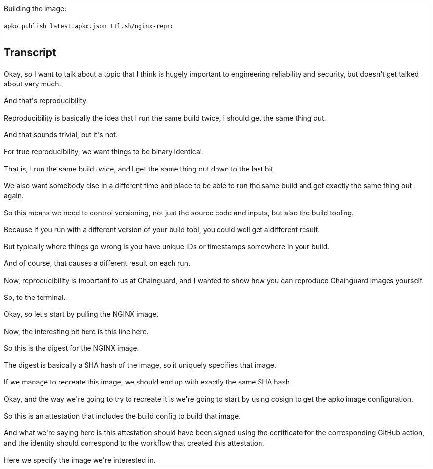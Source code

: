 Building the image:

```shell
apko publish latest.apko.json ttl.sh/nginx-repro

```

## Transcript

Okay, so I want to talk about a topic that I think is hugely important to engineering reliability and security, but doesn't get talked about very much.

And that's reproducibility.

Reproducibility is basically the idea that I run the same build twice, I should get the same thing out.

And that sounds trivial, but it's not.

For true reproducibility, we want things to be binary identical.

That is, I run the same build twice, and I get the same thing out down to the last bit.

We also want somebody else in a different time and place to be able to run the same build and get exactly the same thing out again.

So this means we need to control versioning, not just the source code and inputs, but also the build tooling.

Because if you run with a different version of your build tool, you could well get a different result.

But typically where things go wrong is you have unique IDs or timestamps somewhere in your build.

And of course, that causes a different result on each run.

Now, reproducibility is important to us at Chainguard, and I wanted to show how you can reproduce Chainguard images yourself.

So, to the terminal.

Okay, so let's start by pulling the NGINX image.

Now, the interesting bit here is this line here.

So this is the digest for the NGINX image.

The digest is basically a SHA hash of the image, so it uniquely specifies that image.

If we manage to recreate this image, we should end up with exactly the same SHA hash.

Okay, and the way we're going to try to recreate it is we're going to start by using cosign to get the apko image configuration.

So this is an attestation that includes the build config to build that image.

And what we're saying here is this attestation should have been signed using the certificate for the corresponding GitHub action, and the identity should correspond to the workflow that created this attestation.

Here we specify the image we're interested in.
